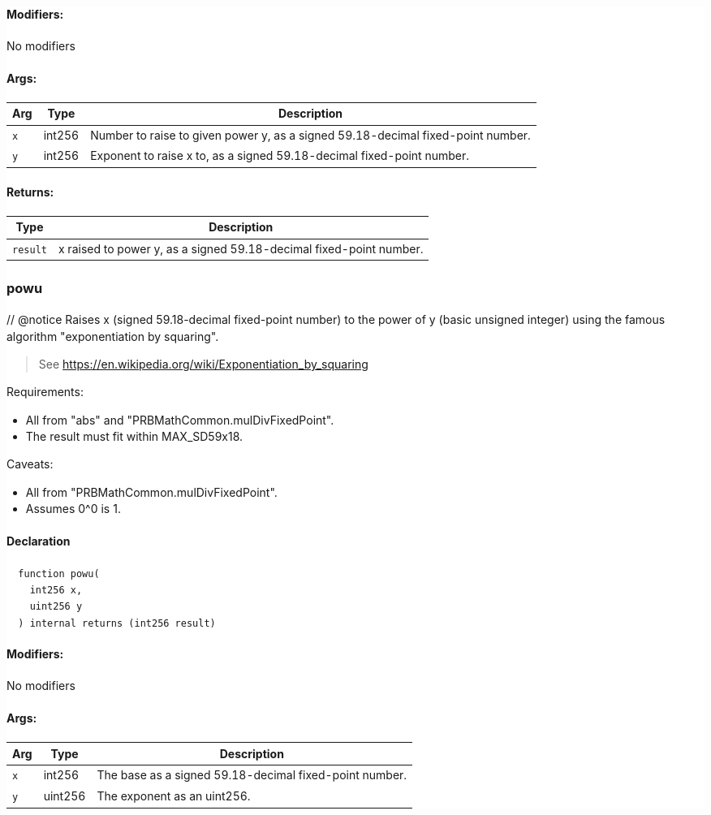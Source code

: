 #### Modifiers:

No modifiers

#### Args:

| Arg | Type   | Description                                                                     |
| --- | ------ | ------------------------------------------------------------------------------- |
| `x` | int256 | Number to raise to given power y, as a signed 59.18-decimal fixed-point number. |
| `y` | int256 | Exponent to raise x to, as a signed 59.18-decimal fixed-point number.           |

#### Returns:

| Type     | Description                                                        |
| -------- | ------------------------------------------------------------------ |
| `result` | x raised to power y, as a signed 59.18-decimal fixed-point number. |

### powu

// @notice Raises x (signed 59.18-decimal fixed-point number) to the power of y (basic unsigned integer) using the
famous algorithm "exponentiation by squaring".

> See https://en.wikipedia.org/wiki/Exponentiation_by_squaring

Requirements:

-   All from "abs" and "PRBMathCommon.mulDivFixedPoint".
-   The result must fit within MAX_SD59x18.

Caveats:

-   All from "PRBMathCommon.mulDivFixedPoint".
-   Assumes 0^0 is 1.

#### Declaration

```solidity
  function powu(
    int256 x,
    uint256 y
  ) internal returns (int256 result)
```

#### Modifiers:

No modifiers

#### Args:

| Arg | Type    | Description                                            |
| --- | ------- | ------------------------------------------------------ |
| `x` | int256  | The base as a signed 59.18-decimal fixed-point number. |
| `y` | uint256 | The exponent as an uint256.                            |
